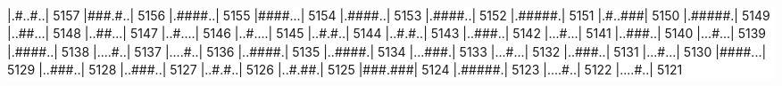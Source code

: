 |.#..#..|     5157
|###.#..|     5156
|.####..|     5155
|####...|     5154
|.####..|     5153
|.####..|     5152
|.#####.|     5151
|.#..###|     5150
|.#####.|     5149
|..##...|     5148
|..##...|     5147
|..#....|     5146
|..#....|     5145
|..#.#..|     5144
|..#.#..|     5143
|..###..|     5142
|...#...|     5141
|..###..|     5140
|...#...|     5139
|.####..|     5138
|....#..|     5137
|....#..|     5136
|..####.|     5135
|..####.|     5134
|...###.|     5133
|...#...|     5132
|..###..|     5131
|...#...|     5130
|####...|     5129
|..###..|     5128
|..###..|     5127
|..#.#..|     5126
|..#.##.|     5125
|###.###|     5124
|.#####.|     5123
|....#..|     5122
|....#..|     5121
